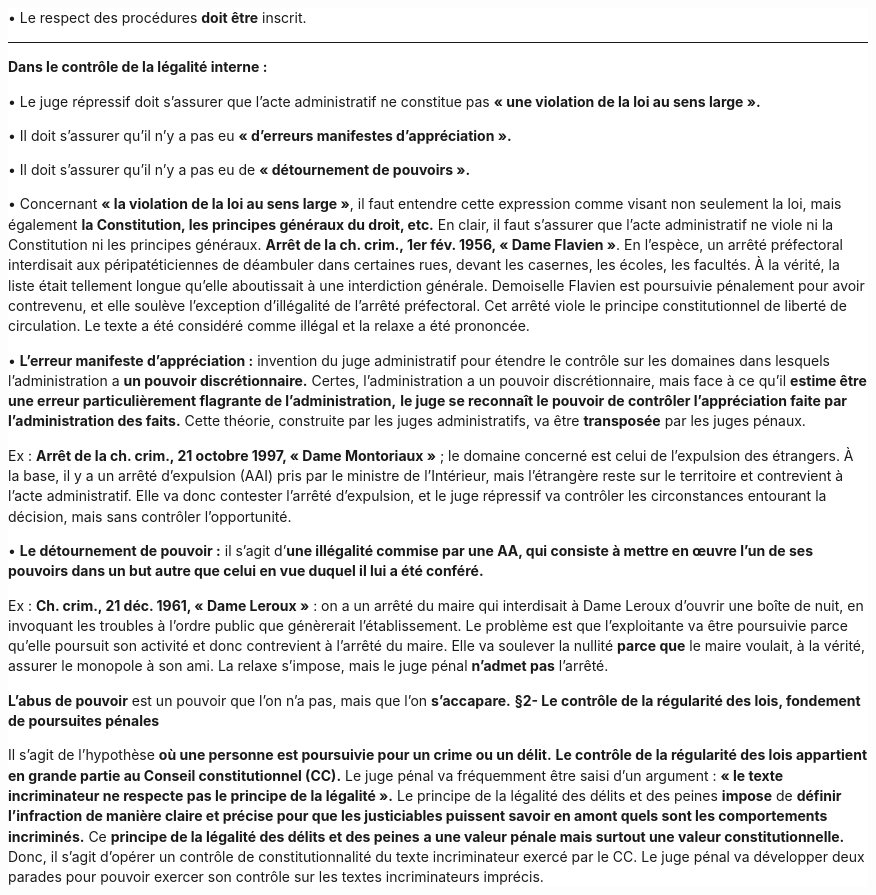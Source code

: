 • Le respect des procédures **doit être** inscrit.

---

**Dans le contrôle de la légalité interne :**

• Le juge répressif doit s’assurer que l’acte administratif ne constitue pas **« une violation de la loi au sens large ».**

• Il doit s’assurer qu’il n’y a pas eu **« d’erreurs manifestes d’appréciation ».**

• Il doit s’assurer qu’il n’y a pas eu de **« détournement de pouvoirs ».**

• Concernant **« la violation de la loi au sens large »**, il faut entendre cette expression comme visant non seulement la loi, mais également **la Constitution, les principes généraux du droit, etc.** En clair, il faut s’assurer que l’acte administratif ne viole ni la Constitution ni les principes généraux. **Arrêt de la ch. crim., 1er fév. 1956, « Dame Flavien »**. En l’espèce, un arrêté préfectoral interdisait aux péripatéticiennes de déambuler dans certaines rues, devant les casernes, les écoles, les facultés. À la vérité, la liste était tellement longue qu’elle aboutissait à une interdiction générale. Demoiselle Flavien est poursuivie pénalement pour avoir contrevenu, et elle soulève l’exception d’illégalité de l’arrêté préfectoral. Cet arrêté viole le principe constitutionnel de liberté de circulation. Le texte a été considéré comme illégal et la relaxe a été prononcée.

• **L’erreur manifeste d’appréciation :** invention du juge administratif pour étendre le contrôle sur les domaines dans lesquels l’administration a **un pouvoir discrétionnaire.** Certes, l’administration a un pouvoir discrétionnaire, mais face à ce qu’il **estime être une erreur particulièrement flagrante de l’administration,** **le juge se reconnaît le pouvoir de contrôler l’appréciation faite par l’administration des faits.** Cette théorie, construite par les juges administratifs, va être **transposée** par les juges pénaux.

Ex : **Arrêt de la ch. crim., 21 octobre 1997, « Dame Montoriaux »** ; le domaine concerné est celui de l’expulsion des étrangers. À la base, il y a un arrêté d’expulsion (AAI) pris par le ministre de l’Intérieur, mais l’étrangère reste sur le territoire et contrevient à l’acte administratif. Elle va donc contester l’arrêté d’expulsion, et le juge répressif va contrôler les circonstances entourant la décision, mais sans contrôler l’opportunité.

• **Le détournement de pouvoir :** il s’agit d’**une illégalité commise par une AA, qui consiste à mettre en œuvre l’un de ses pouvoirs dans un but autre que celui en vue duquel il lui a été conféré.**

Ex : **Ch. crim., 21 déc. 1961, « Dame Leroux »** : on a un arrêté du maire qui interdisait à Dame Leroux d’ouvrir une boîte de nuit, en invoquant les troubles à l’ordre public que génèrerait l’établissement. Le problème est que l’exploitante va être poursuivie parce qu’elle poursuit son activité et donc contrevient à l’arrêté du maire. Elle va soulever la nullité **parce que** le maire voulait, à la vérité, assurer le monopole à son ami. La relaxe s’impose, mais le juge pénal **n’admet pas** l’arrêté.

**L’abus de pouvoir** est un pouvoir que l’on n’a pas, mais que l’on **s’accapare.**
**§2- Le contrôle de la régularité des lois, fondement de poursuites pénales**

Il s’agit de l’hypothèse **où une personne est poursuivie pour un crime ou un délit.** **Le contrôle de la régularité des lois appartient en grande partie au Conseil constitutionnel (CC).** Le juge pénal va fréquemment être saisi d’un argument : **« le texte incriminateur ne respecte pas le principe de la légalité ».** Le principe de la légalité des délits et des peines **impose** de **définir l’infraction de manière claire et précise pour que les justiciables puissent savoir en amont quels sont les comportements incriminés.** Ce **principe de la légalité des délits et des peines** **a une valeur pénale mais surtout une valeur constitutionnelle.** Donc, il s’agit d’opérer un contrôle de constitutionnalité du texte incriminateur exercé par le CC. Le juge pénal va développer deux parades pour pouvoir exercer son contrôle sur les textes incriminateurs imprécis.
